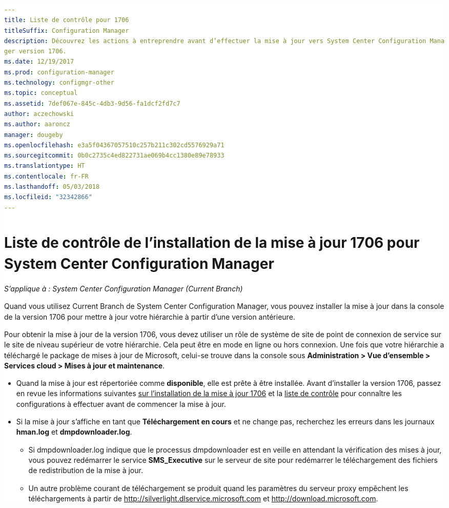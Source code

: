 ```yaml
---
title: Liste de contrôle pour 1706
titleSuffix: Configuration Manager
description: Découvrez les actions à entreprendre avant d’effectuer la mise à jour vers System Center Configuration Manager version 1706.
ms.date: 12/19/2017
ms.prod: configuration-manager
ms.technology: configmgr-other
ms.topic: conceptual
ms.assetid: 7def067e-845c-4db3-9d56-fa1dcf2fd7c7
author: aczechowski
ms.author: aaroncz
manager: dougeby
ms.openlocfilehash: e3a5f04367057510c257b211c302cd5576929a71
ms.sourcegitcommit: 0b0c2735c4ed822731ae069b4cc1380e89e78933
ms.translationtype: HT
ms.contentlocale: fr-FR
ms.lasthandoff: 05/03/2018
ms.locfileid: "32342866"
---
```

# <a name="checklist-for-installing-update-1706-for-system-center-configuration-manager"></a>Liste de contrôle de l’installation de la mise à jour 1706 pour System Center Configuration Manager

*S’applique à : System Center Configuration Manager (Current Branch)*

Quand vous utilisez Current Branch de System Center Configuration Manager, vous pouvez installer la mise à jour dans la console de la version 1706 pour mettre à jour votre hiérarchie à partir d’une version antérieure.

Pour obtenir la mise à jour de la version 1706, vous devez utiliser un rôle de système de site de point de connexion de service sur le site de niveau supérieur de votre hiérarchie. Cela peut être en mode en ligne ou hors connexion. Une fois que votre hiérarchie a téléchargé le package de mises à jour de Microsoft, celui-se trouve dans la console sous **Administration &gt; Vue d’ensemble &gt; Services cloud &gt; Mises à jour et maintenance**.

-   Quand la mise à jour est répertoriée comme **disponible**, elle est prête à être installée. Avant d’installer la version 1706, passez en revue les informations suivantes [sur l’installation de la mise à jour 1706](#about-installing-update-1706) et la [liste de contrôle](#checklist) pour connaître les configurations à effectuer avant de commencer la mise à jour.

-   Si la mise à jour s’affiche en tant que **Téléchargement en cours** et ne change pas, recherchez les erreurs dans les journaux **hman.log** et **dmpdownloader.log**.

    -   Si dmpdownloader.log indique que le processus dmpdownloader est en veille en attendant la vérification des mises à jour, vous pouvez redémarrer le service **SMS_Executive** sur le serveur de site pour redémarrer le téléchargement des fichiers de redistribution de la mise à jour.

    -   Un autre problème courant de téléchargement se produit quand les paramètres du serveur proxy empêchent les téléchargements à partir de <http://silverlight.dlservice.microsoft.com> et <http://download.microsoft.com>.
